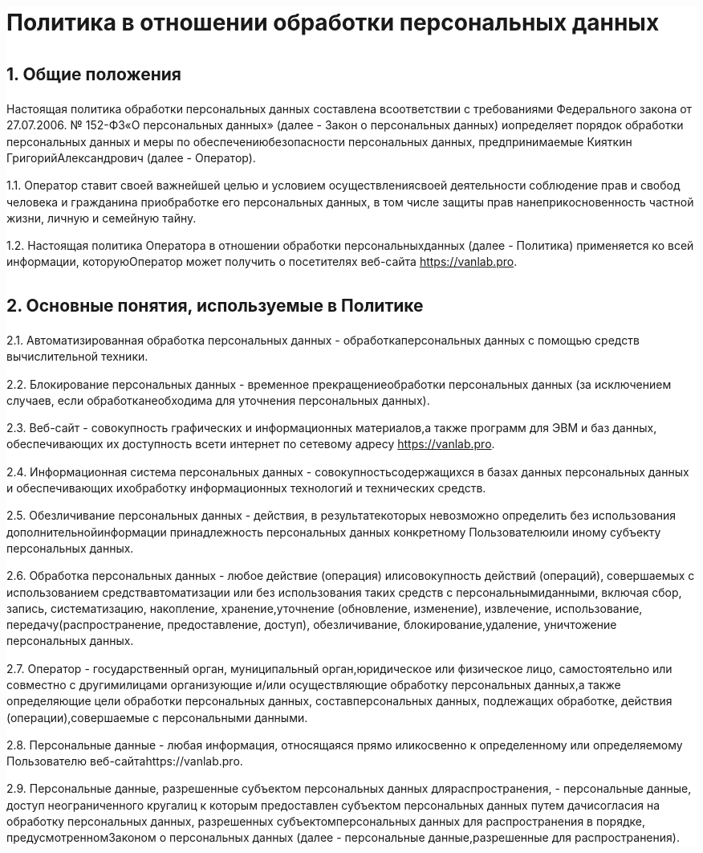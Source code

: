 # Политика в отношении обработки персональных данных

## 1. Общие положения

Настоящая политика обработки персональных данных составлена всоответствии с требованиями Федерального закона от 27.07.2006. № 152-ФЗ«О персональных данных» (далее - Закон о персональных данных) иопределяет порядок обработки персональных данных и меры по обеспечениюбезопасности персональных данных, предпринимаемые Кияткин ГригорийАлександрович (далее - Оператор).

1.1. Оператор ставит своей важнейшей целью и условием осуществлениясвоей деятельности соблюдение прав и свобод человека и гражданина приобработке его персональных данных, в том числе защиты прав нанеприкосновенность частной жизни, личную и семейную тайну.

1.2. Настоящая политика Оператора в отношении обработки персональныхданных (далее - Политика) применяется ко всей информации, которуюОператор может получить о посетителях веб-сайта https://vanlab.pro.

## 2. Основные понятия, используемые в Политике

2.1. Автоматизированная обработка персональных данных - обработкаперсональных данных с помощью средств вычислительной техники.

2.2. Блокирование персональных данных - временное прекращениеобработки персональных данных (за исключением случаев, если обработканеобходима для уточнения персональных данных).

2.3. Веб-сайт - совокупность графических и информационных материалов,а также программ для ЭВМ и баз данных, обеспечивающих их доступность всети интернет по сетевому адресу https://vanlab.pro.

2.4. Информационная система персональных данных - совокупностьсодержащихся в базах данных персональных данных и обеспечивающих ихобработку информационных технологий и технических средств.

2.5. Обезличивание персональных данных - действия, в результатекоторых невозможно определить без использования дополнительнойинформации принадлежность персональных данных конкретному Пользователюили иному субъекту персональных данных.

2.6. Обработка персональных данных - любое действие (операция) илисовокупность действий (операций), совершаемых с использованием средствавтоматизации или без использования таких средств с персональнымиданными, включая сбор, запись, систематизацию, накопление, хранение,уточнение (обновление, изменение), извлечение, использование, передачу(распространение, предоставление, доступ), обезличивание, блокирование,удаление, уничтожение персональных данных.

2.7. Оператор - государственный орган, муниципальный орган,юридическое или физическое лицо, самостоятельно или совместно с другимилицами организующие и/или осуществляющие обработку персональных данных,а также определяющие цели обработки персональных данных, составперсональных данных, подлежащих обработке, действия (операции),совершаемые с персональными данными.

2.8. Персональные данные - любая информация, относящаяся прямо иликосвенно к определенному или определяемому Пользователю веб-сайтаhttps://vanlab.pro.

2.9. Персональные данные, разрешенные субъектом персональных данных дляраспространения, - персональные данные, доступ неограниченного кругалиц к которым предоставлен субъектом персональных данных путем дачисогласия на обработку персональных данных, разрешенных субъектомперсональных данных для распространения в порядке, предусмотренномЗаконом о персональных данных (далее - персональные данные,разрешенные для распространения).

